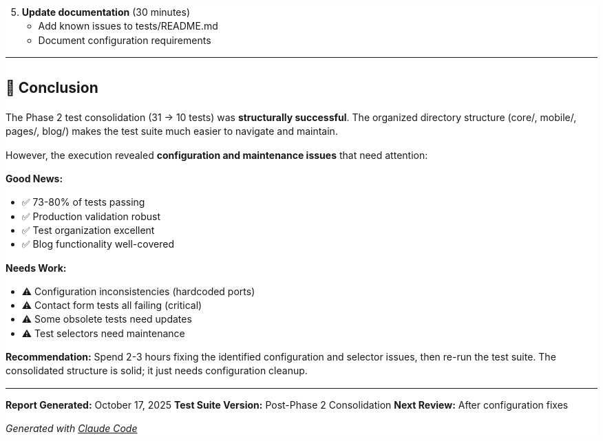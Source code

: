 5. **Update documentation** (30 minutes)
   - Add known issues to tests/README.md
   - Document configuration requirements

---

## 📝 Conclusion

The Phase 2 test consolidation (31 → 10 tests) was **structurally successful**. The organized directory structure (core/, mobile/, pages/, blog/) makes the test suite much easier to navigate and maintain.

However, the execution revealed **configuration and maintenance issues** that need attention:

**Good News:**
- ✅ 73-80% of tests passing
- ✅ Production validation robust
- ✅ Test organization excellent
- ✅ Blog functionality well-covered

**Needs Work:**
- ⚠️ Configuration inconsistencies (hardcoded ports)
- ⚠️ Contact form tests all failing (critical)
- ⚠️ Some obsolete tests need updates
- ⚠️ Test selectors need maintenance

**Recommendation:** Spend 2-3 hours fixing the identified configuration and selector issues, then re-run the test suite. The consolidated structure is solid; it just needs configuration cleanup.

---

**Report Generated:** October 17, 2025
**Test Suite Version:** Post-Phase 2 Consolidation
**Next Review:** After configuration fixes

*Generated with [Claude Code](https://claude.com/claude-code)*
